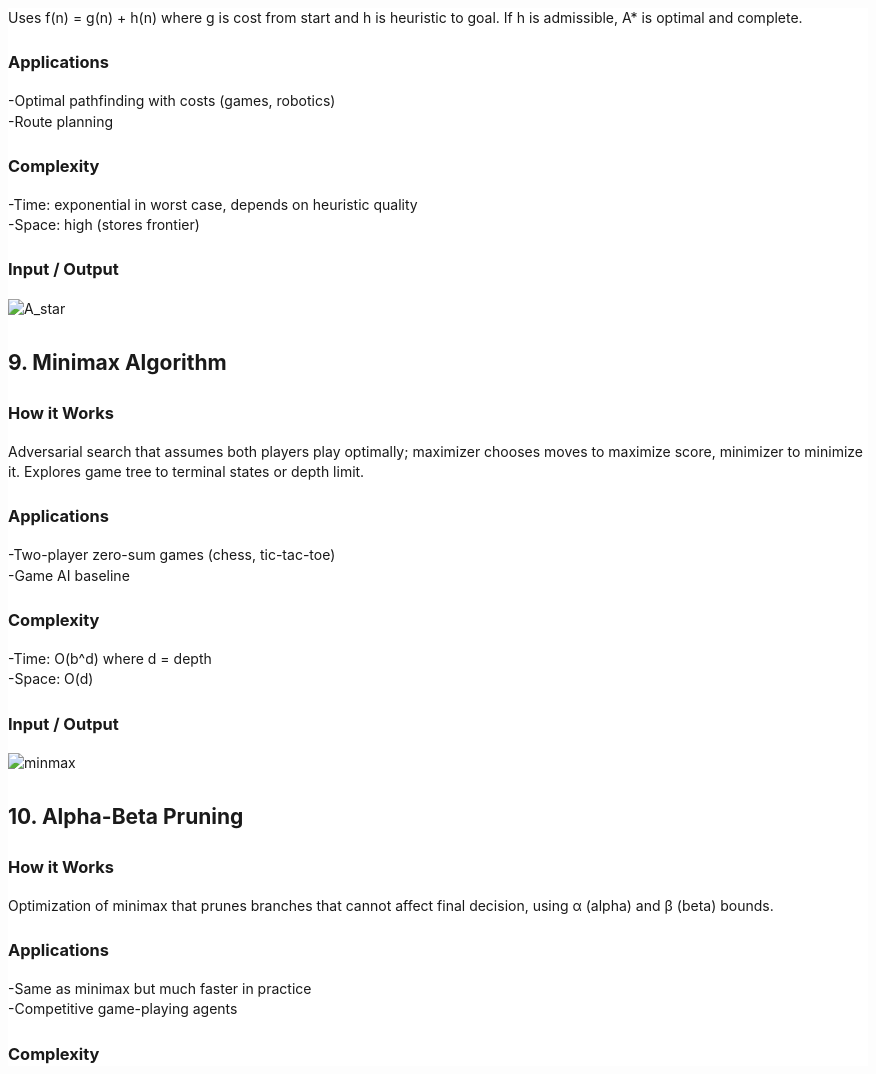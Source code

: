 Uses f(n) = g(n) + h(n) where g is cost from start and h is heuristic to goal. If h is admissible, A* is optimal and complete.

### Applications

-Optimal pathfinding with costs (games, robotics) <br>
-Route planning <br>

### Complexity

-Time: exponential in worst case, depends on heuristic quality <br>
-Space: high (stores frontier) <br>

### Input / Output

<img width="348" height="507" alt="A_star" src="https://github.com/user-attachments/assets/a9fdf672-0abc-4944-acff-5fedb8456bd8" />

## 9. Minimax Algorithm
### How it Works

Adversarial search that assumes both players play optimally; maximizer chooses moves to maximize score, minimizer to minimize it. Explores game tree to terminal states or depth limit.

### Applications

-Two-player zero-sum games (chess, tic-tac-toe) <br>
-Game AI baseline <br>

### Complexity

-Time: O(b^d) where d = depth <br>
-Space: O(d) <br>

### Input / Output

<img width="544" height="247" alt="minmax" src="https://github.com/user-attachments/assets/cd89501e-09da-47d9-b9a5-301b5211b4f7" />


## 10. Alpha-Beta Pruning
### How it Works

Optimization of minimax that prunes branches that cannot affect final decision, using α (alpha) and β (beta) bounds.

### Applications

-Same as minimax but much faster in practice <br>
-Competitive game-playing agents

### Complexity
